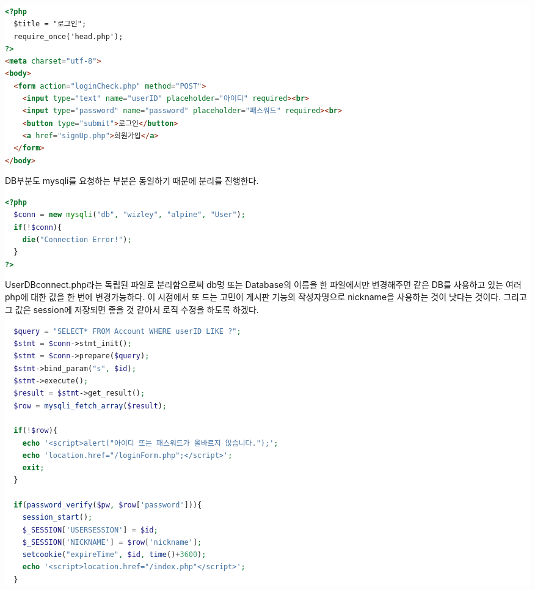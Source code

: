 ```html
<?php
  $title = "로그인";
  require_once('head.php');
?>
<meta charset="utf-8">
<body>
  <form action="loginCheck.php" method="POST">
    <input type="text" name="userID" placeholder="아이디" required><br>
    <input type="password" name="password" placeholder="패스워드" required><br>
    <button type="submit">로그인</button>
    <a href="signUp.php">회원가입</a>
  </form>
</body>
```

DB부분도 mysqli를 요청하는 부분은 동일하기 때문에 분리를 진행한다.

```php
<?php
  $conn = new mysqli("db", "wizley", "alpine", "User");
  if(!$conn){
    die("Connection Error!");
  }
?>
```

UserDBconnect.php라는 독립된 파일로 분리함으로써 db명 또는 Database의 이름을 한 파일에서만 변경해주면 같은 DB를 사용하고 있는 여러 php에 대한 값을 한 번에 변경가능하다. 이 시점에서 또 드는 고민이 게시판 기능의 작성자명으로 nickname을 사용하는 것이 낫다는 것이다. 그리고 그 값은 session에 저장되면 좋을 것 같아서 로직 수정을 하도록 하겠다.

```php
  $query = "SELECT* FROM Account WHERE userID LIKE ?";
  $stmt = $conn->stmt_init();
  $stmt = $conn->prepare($query);
  $stmt->bind_param("s", $id);
  $stmt->execute();
  $result = $stmt->get_result();
  $row = mysqli_fetch_array($result);

  if(!$row){
    echo '<script>alert("아이디 또는 패스워드가 올바르지 않습니다.");';
    echo 'location.href="/loginForm.php";</script>';
    exit;
  }

  if(password_verify($pw, $row['password'])){
    session_start();
    $_SESSION['USERSESSION'] = $id;
    $_SESSION['NICKNAME'] = $row['nickname'];
    setcookie("expireTime", $id, time()+3600);
    echo '<script>location.href="/index.php"</script>';
  }
```
